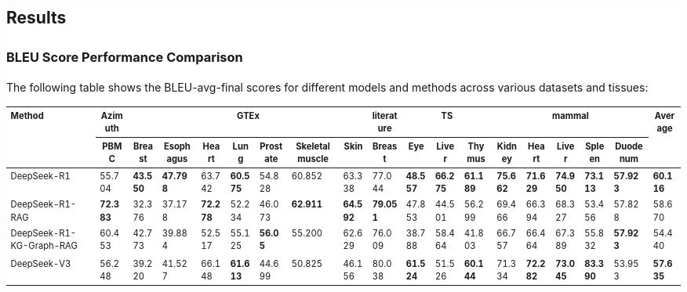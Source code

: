 
## Results

### BLEU Score Performance Comparison

The following table shows the BLEU-avg-final scores for different models and methods across various datasets and tissues:



<table class="triple-line" style="font-size:0.8em;">
  <thead>
    <tr>
      <th rowspan="2" style="text-align:left;">Method</th>
      <th colspan="1">Azimuth</th>
      <th colspan="7">GTEx</th>
      <th colspan="1">literature</th>
      <th colspan="3">TS</th>
      <th colspan="5">mammal</th>
      <th rowspan="2">Average</th>
    </tr>
    <tr>
      <th>PBMC</th>
      <th>Breast</th>
      <th>Esophagus</th>
      <th>Heart</th>
      <th>Lung</th>
      <th>Prostate</th>
      <th>Skeletal muscle</th>
      <th>Skin</th>
      <th>Breast</th>
      <th>Eye</th>    
      <th>Liver</th>    
      <th>Thymus</th>
      <th>Kidney</th>
      <th>Heart</th>
      <th>Liver</th>
      <th>Spleen</th>
      <th>Duodenum</th>    
    </tr>
  </thead>
  <tbody>
    <tr><td style="text-align:left;">DeepSeek-R1</td>             <td>55.704</td><td><strong>43.550</strong></td><td><strong>47.798</strong></td><td>63.742</td><td><strong>60.575</strong></td><td>54.828</td><td>60.852</td><td>63.338</td><td>77.044</td><td><strong>48.557</strong></td><td><strong>66.275</strong></td><td><strong>61.189</strong></td><td><strong>75.662</strong></td><td><strong>71.629</strong></td><td><strong>74.950</strong></td><td><strong>73.113</strong></td><td><strong>57.923</strong></td><td><strong>60.116</strong></td></tr>
    <tr><td style="text-align:left;">DeepSeek-R1-RAG</td>         <td><strong>72.383</strong></td><td>32.376</td><td>37.178</td><td><strong>72.278</strong></td><td>52.234</td><td>46.073</td><td><strong>62.911</strong></td><td><strong>64.592</strong></td><td><strong>79.051</strong></td><td>47.853</td><td>44.501</td><td>56.299</td><td>69.466</td><td>66.394</td><td>68.327</td><td>53.456</td><td>57.828</td><td>58.670</td></tr>
    <tr style="border-bottom:2px solid #fff;"><td style="text-align:left;">DeepSeek-R1-KG-Graph-RAG</td><td>60.453</td><td>42.773</td><td>39.884</td><td>52.517</td><td>55.125</td><td><strong>56.05</strong></td><td>55.200</td><td>62.629</td><td>76.009</td><td>38.788</td><td>58.464</td><td>41.803</td><td>66.757</td><td>66.464</td><td>67.389</td><td>55.832</td><td><strong>57.923</strong></td><td>54.440</td></tr>
    <tr><td style="text-align:left;">DeepSeek-V3</td>             <td>56.248</td><td>39.220</td><td>41.527</td><td>66.148</td><td><strong>61.613</strong></td><td>44.699</td><td>50.825</td><td>46.156</td><td>80.038</td><td><strong>61.524</strong></td><td>51.526</td><td><strong>60.144</strong></td><td>71.334</td><td><strong>72.282</strong></td><td><strong>73.045</strong></td><td><strong>83.390</strong></td><td>53.953</td><td><strong>57.635</strong></td></tr>